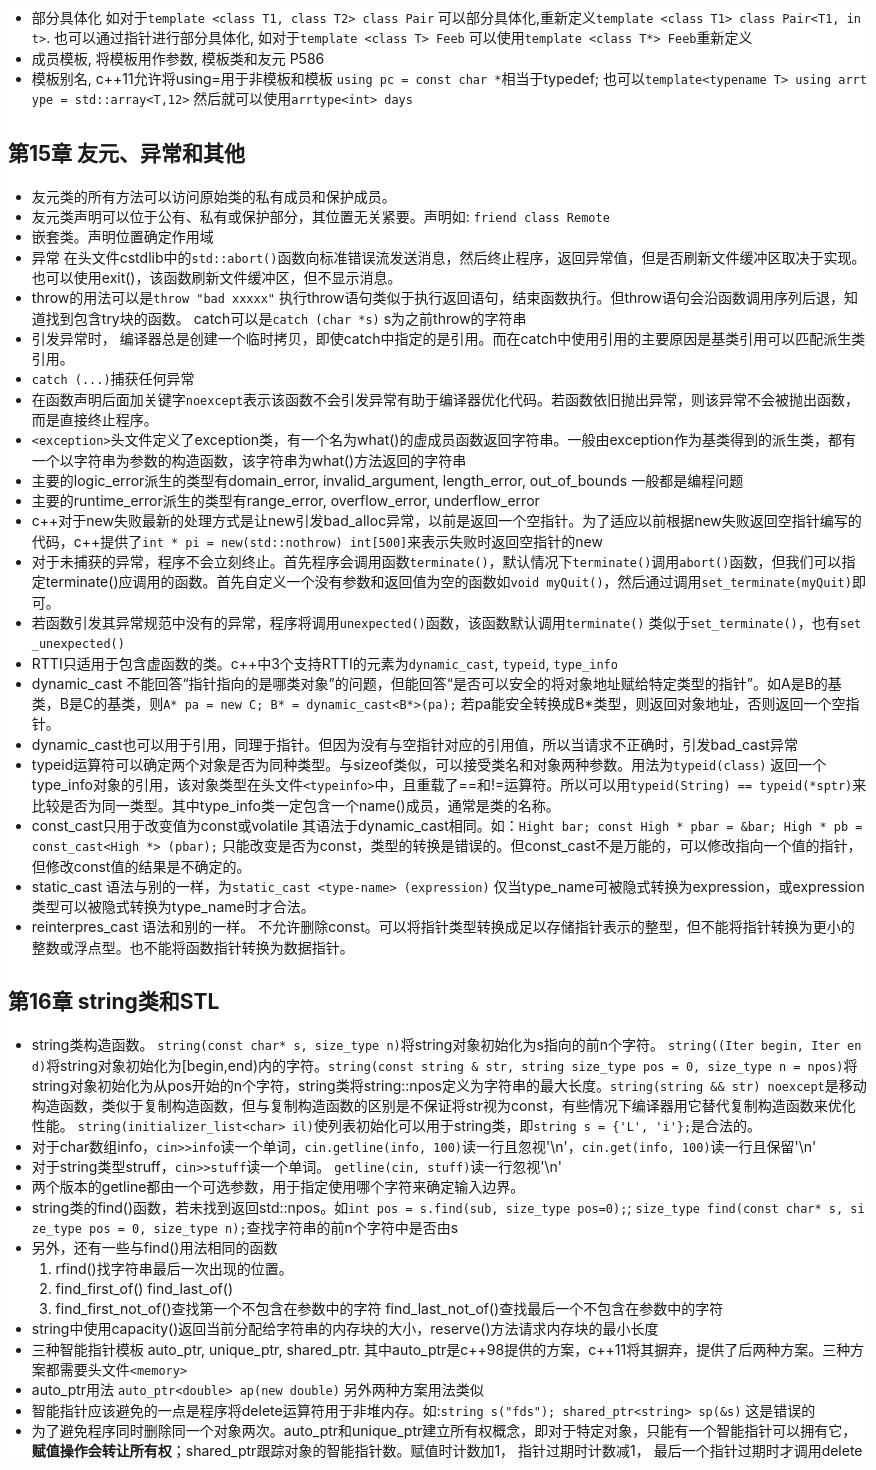 - 部分具体化 如对于`template <class T1, class T2> class Pair` 可以部分具体化,重新定义`template <class T1> class Pair<T1, int>`. 也可以通过指针进行部分具体化, 如对于`template <class T> Feeb` 可以使用`template <class T*> Feeb`重新定义
- 成员模板, 将模板用作参数, 模板类和友元 P586
- 模板别名, c++11允许将using=用于非模板和模板  `using pc = const char *`相当于typedef; 也可以`template<typename T> using arrtype = std::array<T,12>` 然后就可以使用`arrtype<int> days`
## 第15章 友元、异常和其他
- 友元类的所有方法可以访问原始类的私有成员和保护成员。
- 友元类声明可以位于公有、私有或保护部分，其位置无关紧要。声明如: `friend class Remote`  
- 嵌套类。声明位置确定作用域
- 异常 在头文件cstdlib中的`std::abort()`函数向标准错误流发送消息，然后终止程序，返回异常值，但是否刷新文件缓冲区取决于实现。也可以使用exit()，该函数刷新文件缓冲区，但不显示消息。
- throw的用法可以是`throw "bad xxxxx"` 执行throw语句类似于执行返回语句，结束函数执行。但throw语句会沿函数调用序列后退，知道找到包含try块的函数。 catch可以是`catch (char *s)`  s为之前throw的字符串
- 引发异常时， 编译器总是创建一个临时拷贝，即使catch中指定的是引用。而在catch中使用引用的主要原因是基类引用可以匹配派生类引用。
- `catch (...)`捕获任何异常
- 在函数声明后面加关键字`noexcept`表示该函数不会引发异常有助于编译器优化代码。若函数依旧抛出异常，则该异常不会被抛出函数，而是直接终止程序。
- `<exception>`头文件定义了exception类，有一个名为what()的虚成员函数返回字符串。一般由exception作为基类得到的派生类，都有一个以字符串为参数的构造函数，该字符串为what()方法返回的字符串
- 主要的logic_error派生的类型有domain_error, invalid_argument, length_error, out_of_bounds  一般都是编程问题
- 主要的runtime_error派生的类型有range_error, overflow_error, underflow_error
- c++对于new失败最新的处理方式是让new引发bad_alloc异常，以前是返回一个空指针。为了适应以前根据new失败返回空指针编写的代码，c++提供了`int * pi = new(std::nothrow) int[500]`来表示失败时返回空指针的new
- 对于未捕获的异常，程序不会立刻终止。首先程序会调用函数`terminate()`，默认情况下`terminate()`调用`abort()`函数，但我们可以指定terminate()应调用的函数。首先自定义一个没有参数和返回值为空的函数如`void myQuit()`，然后通过调用`set_terminate(myQuit)`即可。
- 若函数引发其异常规范中没有的异常，程序将调用`unexpected()`函数，该函数默认调用`terminate()` 类似于`set_terminate()`，也有`set_unexpected()`
- RTTI只适用于包含虚函数的类。c++中3个支持RTTI的元素为`dynamic_cast`, `typeid`, `type_info`
- dynamic_cast 不能回答“指针指向的是哪类对象”的问题，但能回答“是否可以安全的将对象地址赋给特定类型的指针”。如A是B的基类，B是C的基类，则`A* pa = new C; B* = dynamic_cast<B*>(pa);` 若pa能安全转换成B*类型，则返回对象地址，否则返回一个空指针。
- dynamic_cast也可以用于引用，同理于指针。但因为没有与空指针对应的引用值，所以当请求不正确时，引发bad_cast异常
- typeid运算符可以确定两个对象是否为同种类型。与sizeof类似，可以接受类名和对象两种参数。用法为`typeid(class)` 返回一个type_info对象的引用，该对象类型在头文件`<typeinfo>`中，且重载了==和!=运算符。所以可以用`typeid(String) == typeid(*sptr)`来比较是否为同一类型。其中type_info类一定包含一个name()成员，通常是类的名称。
- const_cast只用于改变值为const或volatile 其语法于dynamic_cast相同。如：`Hight bar; const High * pbar = &bar; High * pb = const_cast<High *> (pbar);`  只能改变是否为const，类型的转换是错误的。但const_cast不是万能的，可以修改指向一个值的指针，但修改const值的结果是不确定的。
- static_cast 语法与别的一样，为`static_cast <type-name> (expression)` 仅当type_name可被隐式转换为expression，或expression类型可以被隐式转换为type_name时才合法。
- reinterpres_cast 语法和别的一样。 不允许删除const。可以将指针类型转换成足以存储指针表示的整型，但不能将指针转换为更小的整数或浮点型。也不能将函数指针转换为数据指针。
## 第16章 string类和STL
- string类构造函数。 `string(const char* s, size_type n)`将string对象初始化为s指向的前n个字符。 `string((Iter begin, Iter end)`将string对象初始化为[begin,end)内的字符。`string(const string & str, string size_type pos = 0, size_type n = npos)`将string对象初始化为从pos开始的n个字符，string类将string::npos定义为字符串的最大长度。`string(string && str) noexcept`是移动构造函数，类似于复制构造函数，但与复制构造函数的区别是不保证将str视为const，有些情况下编译器用它替代复制构造函数来优化性能。 `string(initializer_list<char> il)`使列表初始化可以用于string类，即`string s = {'L', 'i'};`是合法的。
- 对于char数组info，`cin>>info`读一个单词，`cin.getline(info, 100)`读一行且忽视'\n'，`cin.get(info, 100)`读一行且保留'\n'
- 对于string类型struff，`cin>>stuff`读一个单词。 `getline(cin, stuff)`读一行忽视'\n' 
- 两个版本的getline都由一个可选参数，用于指定使用哪个字符来确定输入边界。
- string类的find()函数，若未找到返回std::npos。如`int pos = s.find(sub, size_type pos=0);`; `size_type find(const char* s, size_type pos = 0, size_type n);`查找字符串的前n个字符中是否由s
- 另外，还有一些与find()用法相同的函数
  1. rfind()找字符串最后一次出现的位置。 
  2. find_first_of() find_last_of() 
  3. find_first_not_of()查找第一个不包含在参数中的字符 find_last_not_of()查找最后一个不包含在参数中的字符
- string中使用capacity()返回当前分配给字符串的内存块的大小，reserve()方法请求内存块的最小长度
- 三种智能指针模板 auto_ptr, unique_ptr, shared_ptr. 其中auto_ptr是c++98提供的方案，c++11将其摒弃，提供了后两种方案。三种方案都需要头文件`<memory>`
- auto_ptr用法 `auto_ptr<double> ap(new double)` 另外两种方案用法类似
- 智能指针应该避免的一点是程序将delete运算符用于非堆内存。如:`string s("fds"); shared_ptr<string> sp(&s)` 这是错误的
- 为了避免程序同时删除同一个对象两次。auto_ptr和unique_ptr建立所有权概念，即对于特定对象，只能有一个智能指针可以拥有它，**赋值操作会转让所有权**；shared_ptr跟踪对象的智能指针数。赋值时计数加1， 指针过期时计数减1， 最后一个指针过期时才调用delete